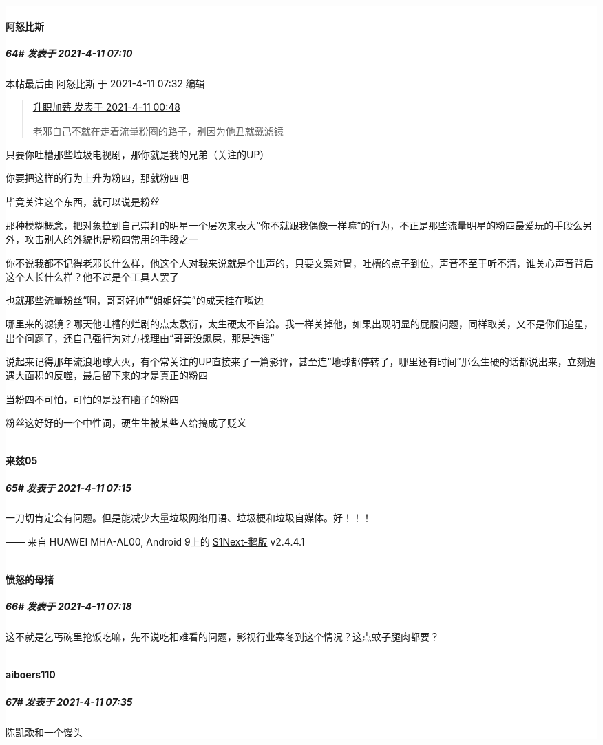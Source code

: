 
*****

####  阿怒比斯  
##### 64#       发表于 2021-4-11 07:10


 本帖最后由 阿怒比斯 于 2021-4-11 07:32 编辑 
<blockquote><a href="httphttps://bbs.saraba1st.com/2b/forum.php?mod=redirect&amp;goto=findpost&amp;pid=50899721&amp;ptid=1998261" target="_blank">升职加薪 发表于 2021-4-11 00:48</a>

老邪自己不就在走着流量粉圈的路子，别因为他丑就戴滤镜</blockquote>
只要你吐槽那些垃圾电视剧，那你就是我的兄弟（关注的UP）

你要把这样的行为上升为粉四，那就粉四吧

毕竟关注这个东西，就可以说是粉丝

那种模糊概念，把对象拉到自己崇拜的明星一个层次来表大“你不就跟我偶像一样嘛”的行为，不正是那些流量明星的粉四最爱玩的手段么另外，攻击别人的外貌也是粉四常用的手段之一

你不说我都不记得老邪长什么样，他这个人对我来说就是个出声的，只要文案对胃，吐槽的点子到位，声音不至于听不清，谁关心声音背后这个人长什么样？他不过是个工具人罢了

也就那些流量粉丝“啊，哥哥好帅”“姐姐好美”的成天挂在嘴边

哪里来的滤镜？哪天他吐槽的烂剧的点太敷衍，太生硬太不自洽。我一样关掉他，如果出现明显的屁股问题，同样取关，又不是你们追星，出个问题了，还自己强行为对方找理由“哥哥没飙屎，那是造谣”

说起来记得那年流浪地球大火，有个常关注的UP直接来了一篇影评，甚至连“地球都停转了，哪里还有时间”那么生硬的话都说出来，立刻遭遇大面积的反噬，最后留下来的才是真正的粉四

当粉四不可怕，可怕的是没有脑子的粉四

粉丝这好好的一个中性词，硬生生被某些人给搞成了贬义


*****

####  来兹05  
##### 65#       发表于 2021-4-11 07:15


一刀切肯定会有问题。但是能减少大量垃圾网络用语、垃圾梗和垃圾自媒体。好！！！

—— 来自 HUAWEI MHA-AL00, Android 9上的 [S1Next-鹅版](https://github.com/ykrank/S1-Next/releases) v2.4.4.1


*****

####  愤怒的母猪  
##### 66#       发表于 2021-4-11 07:18


这不就是乞丐碗里抢饭吃嘛，先不说吃相难看的问题，影视行业寒冬到这个情况？这点蚊子腿肉都要？


*****

####  aiboers110  
##### 67#       发表于 2021-4-11 07:35


陈凯歌和一个馒头
